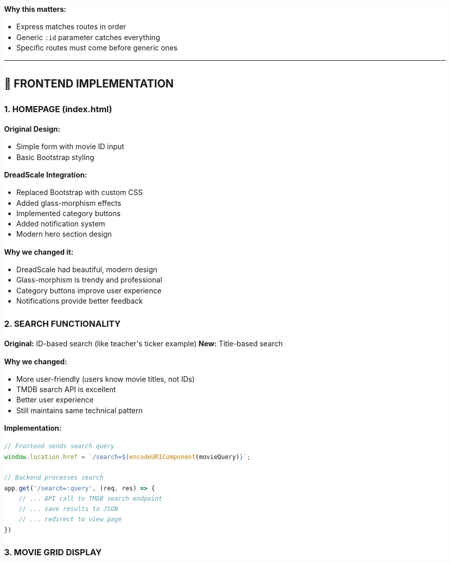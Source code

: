 **Why this matters:**
- Express matches routes in order
- Generic `:id` parameter catches everything
- Specific routes must come before generic ones

---

## 🎨 FRONTEND IMPLEMENTATION

### 1. HOMEPAGE (index.html)

**Original Design:**
- Simple form with movie ID input
- Basic Bootstrap styling

**DreadScale Integration:**
- Replaced Bootstrap with custom CSS
- Added glass-morphism effects
- Implemented category buttons
- Added notification system
- Modern hero section design

**Why we changed it:**
- DreadScale had beautiful, modern design
- Glass-morphism is trendy and professional
- Category buttons improve user experience
- Notifications provide better feedback

### 2. SEARCH FUNCTIONALITY

**Original:** ID-based search (like teacher's ticker example)
**New:** Title-based search

**Why we changed:**
- More user-friendly (users know movie titles, not IDs)
- TMDB search API is excellent
- Better user experience
- Still maintains same technical pattern

**Implementation:**
```javascript
// Frontend sends search query
window.location.href = `/search=${encodeURIComponent(movieQuery)}`;

// Backend processes search
app.get('/search=:query', (req, res) => {
    // ... API call to TMDB search endpoint
    // ... save results to JSON
    // ... redirect to view page
})
```

### 3. MOVIE GRID DISPLAY
